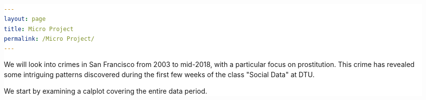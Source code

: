 ```yaml
---
layout: page
title: Micro Project
permalink: /Micro Project/
---
```

We will look into crimes in San Francisco from 2003 to mid-2018, with a particular focus on prostitution. This crime has revealed some intriguing patterns discovered during the first few weeks of the class "Social Data" at DTU.

We start by examining a calplot covering the entire data period.
